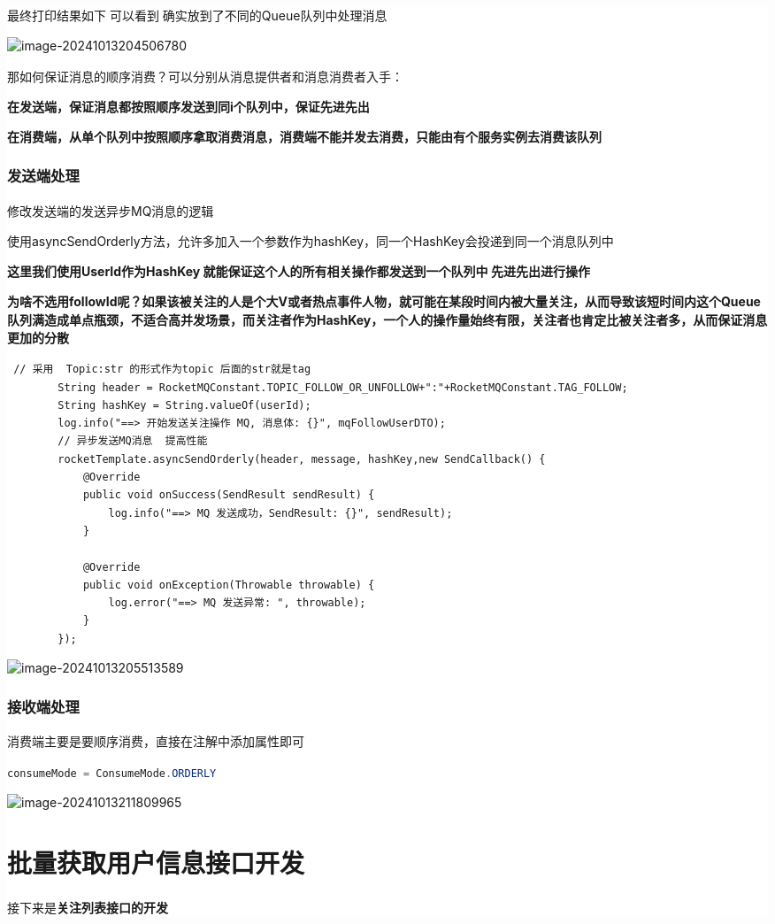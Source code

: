 最终打印结果如下  可以看到 确实放到了不同的Queue队列中处理消息

![image-20241013204506780](../../ZealSingerBook/img/image-20241013204506780.png)

那如何保证消息的顺序消费？可以分别从消息提供者和消息消费者入手：

**在发送端，保证消息都按照顺序发送到同i个队列中，保证先进先出**

**在消费端，从单个队列中按照顺序拿取消费消息，消费端不能并发去消费，只能由有个服务实例去消费该队列**

### 发送端处理

修改发送端的发送异步MQ消息的逻辑

使用asyncSendOrderly方法，允许多加入一个参数作为hashKey，同一个HashKey会投递到同一个消息队列中

**这里我们使用UserId作为HashKey 就能保证这个人的所有相关操作都发送到一个队列中 先进先出进行操作**

**为啥不选用followId呢？如果该被关注的人是个大V或者热点事件人物，就可能在某段时间内被大量关注，从而导致该短时间内这个Queue队列满造成单点瓶颈，不适合高并发场景，而关注者作为HashKey，一个人的操作量始终有限，关注者也肯定比被关注者多，从而保证消息更加的分散**

```
 // 采用  Topic:str 的形式作为topic 后面的str就是tag
        String header = RocketMQConstant.TOPIC_FOLLOW_OR_UNFOLLOW+":"+RocketMQConstant.TAG_FOLLOW;
        String hashKey = String.valueOf(userId);
        log.info("==> 开始发送关注操作 MQ, 消息体: {}", mqFollowUserDTO);
        // 异步发送MQ消息  提高性能
        rocketTemplate.asyncSendOrderly(header, message, hashKey,new SendCallback() {
            @Override
            public void onSuccess(SendResult sendResult) {
                log.info("==> MQ 发送成功，SendResult: {}", sendResult);
            }

            @Override
            public void onException(Throwable throwable) {
                log.error("==> MQ 发送异常: ", throwable);
            }
        });
```

![image-20241013205513589](../../ZealSingerBook/img/image-20241013205513589.png)

### 接收端处理

消费端主要是要顺序消费，直接在注解中添加属性即可

```Java
consumeMode = ConsumeMode.ORDERLY
```

![image-20241013211809965](../../ZealSingerBook/img/image-20241013211809965.png)

# 批量获取用户信息接口开发

接下来是**关注列表接口的开发**
